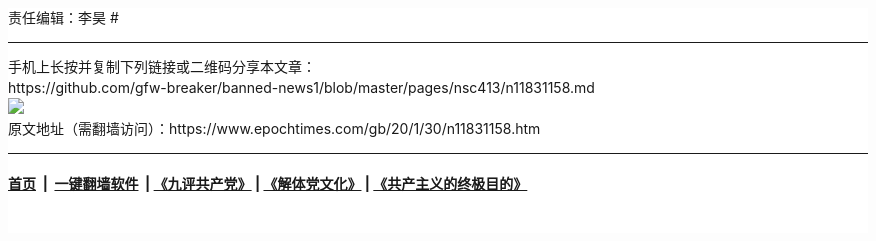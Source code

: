  责任编辑：李昊 #
</p>
</div>
<hr/>
手机上长按并复制下列链接或二维码分享本文章：<br/>
https://github.com/gfw-breaker/banned-news1/blob/master/pages/nsc413/n11831158.md <br/>
<a href='https://github.com/gfw-breaker/banned-news1/blob/master/pages/nsc413/n11831158.md'><img src='https://github.com/gfw-breaker/banned-news1/blob/master/pages/nsc413/n11831158.md.png'/></a> <br/>
原文地址（需翻墙访问）：https://www.epochtimes.com/gb/20/1/30/n11831158.htm


------------------------
#### [首页](https://github.com/gfw-breaker/banned-news1/blob/master/README.md) &nbsp;|&nbsp; [一键翻墙软件](https://github.com/gfw-breaker/nogfw/blob/master/README.md) &nbsp;| [《九评共产党》](https://github.com/gfw-breaker/9ping.md/blob/master/README.md#九评之一评共产党是什么) | [《解体党文化》](https://github.com/gfw-breaker/jtdwh.md/blob/master/README.md) | [《共产主义的终极目的》](https://github.com/gfw-breaker/gczydzjmd.md/blob/master/README.md)


<img src='http://gfw-breaker.win/banned-news/pages/nsc413/n11831158.md' width='0px' height='0px'/>